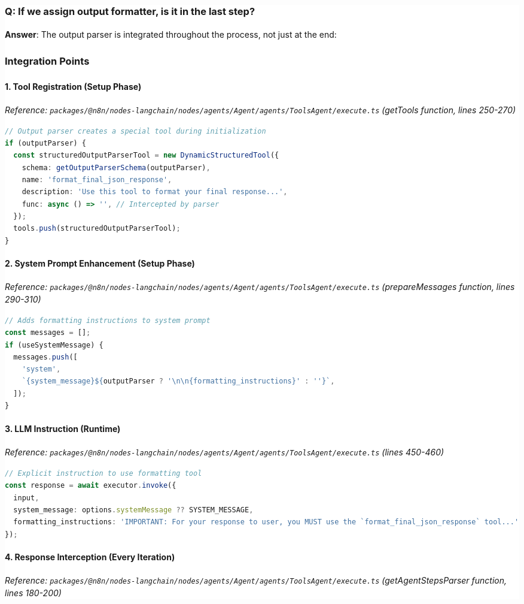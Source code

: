 ### Q: If we assign output formatter, is it in the last step?

**Answer**: The output parser is integrated throughout the process, not just at the end:

### Integration Points

#### 1. Tool Registration (Setup Phase)
*Reference: `packages/@n8n/nodes-langchain/nodes/agents/Agent/agents/ToolsAgent/execute.ts` (getTools function, lines 250-270)*

```typescript
// Output parser creates a special tool during initialization
if (outputParser) {
  const structuredOutputParserTool = new DynamicStructuredTool({
    schema: getOutputParserSchema(outputParser),
    name: 'format_final_json_response',
    description: 'Use this tool to format your final response...',
    func: async () => '', // Intercepted by parser
  });
  tools.push(structuredOutputParserTool);
}
```

#### 2. System Prompt Enhancement (Setup Phase)
*Reference: `packages/@n8n/nodes-langchain/nodes/agents/Agent/agents/ToolsAgent/execute.ts` (prepareMessages function, lines 290-310)*

```typescript
// Adds formatting instructions to system prompt
const messages = [];
if (useSystemMessage) {
  messages.push([
    'system',
    `{system_message}${outputParser ? '\n\n{formatting_instructions}' : ''}`,
  ]);
}
```

#### 3. LLM Instruction (Runtime)
*Reference: `packages/@n8n/nodes-langchain/nodes/agents/Agent/agents/ToolsAgent/execute.ts` (lines 450-460)*

```typescript
// Explicit instruction to use formatting tool
const response = await executor.invoke({
  input,
  system_message: options.systemMessage ?? SYSTEM_MESSAGE,
  formatting_instructions: 'IMPORTANT: For your response to user, you MUST use the `format_final_json_response` tool...'
});
```

#### 4. Response Interception (Every Iteration)
*Reference: `packages/@n8n/nodes-langchain/nodes/agents/Agent/agents/ToolsAgent/execute.ts` (getAgentStepsParser function, lines 180-200)*
